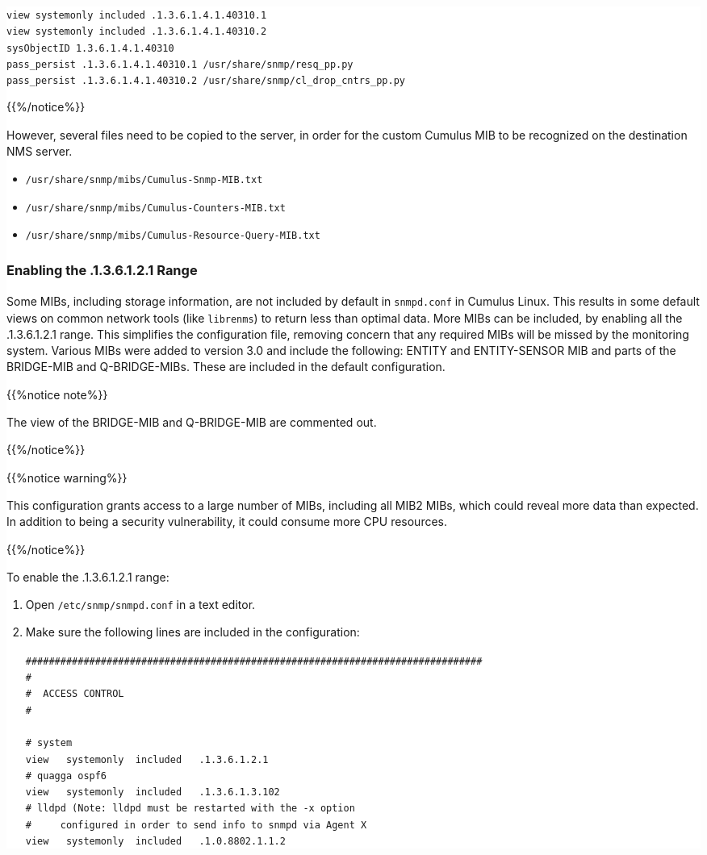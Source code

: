     view systemonly included .1.3.6.1.4.1.40310.1
    view systemonly included .1.3.6.1.4.1.40310.2
    sysObjectID 1.3.6.1.4.1.40310
    pass_persist .1.3.6.1.4.1.40310.1 /usr/share/snmp/resq_pp.py
    pass_persist .1.3.6.1.4.1.40310.2 /usr/share/snmp/cl_drop_cntrs_pp.py

{{%/notice%}}

However, several files need to be copied to the server, in order for the
custom Cumulus MIB to be recognized on the destination NMS server.

  - `/usr/share/snmp/mibs/Cumulus-Snmp-MIB.txt`

  - `/usr/share/snmp/mibs/Cumulus-Counters-MIB.txt`

  - `/usr/share/snmp/mibs/Cumulus-Resource-Query-MIB.txt`

### Enabling the .1.3.6.1.2.1 Range</span>

Some MIBs, including storage information, are not included by default in
`snmpd.conf` in Cumulus Linux. This results in some default views on
common network tools (like `librenms`) to return less than optimal data.
More MIBs can be included, by enabling all the .1.3.6.1.2.1 range. This
simplifies the configuration file, removing concern that any required
MIBs will be missed by the monitoring system. Various MIBs were added to
version 3.0 and include the following: ENTITY and ENTITY-SENSOR MIB and
parts of the BRIDGE-MIB and Q-BRIDGE-MIBs. These are included in the
default configuration.

{{%notice note%}}

The view of the BRIDGE-MIB and Q-BRIDGE-MIB are commented out.

{{%/notice%}}

{{%notice warning%}}

This configuration grants access to a large number of MIBs, including
all MIB2 MIBs, which could reveal more data than expected. In addition
to being a security vulnerability, it could consume more CPU resources.

{{%/notice%}}

To enable the .1.3.6.1.2.1 range:

1.  Open `/etc/snmp/snmpd.conf` in a text editor.

2.  Make sure the following lines are included in the configuration:
    
        ###############################################################################
        #
        #  ACCESS CONTROL 
        #
         
        # system
        view   systemonly  included   .1.3.6.1.2.1
        # quagga ospf6
        view   systemonly  included   .1.3.6.1.3.102
        # lldpd (Note: lldpd must be restarted with the -x option
        #     configured in order to send info to snmpd via Agent X
        view   systemonly  included   .1.0.8802.1.1.2